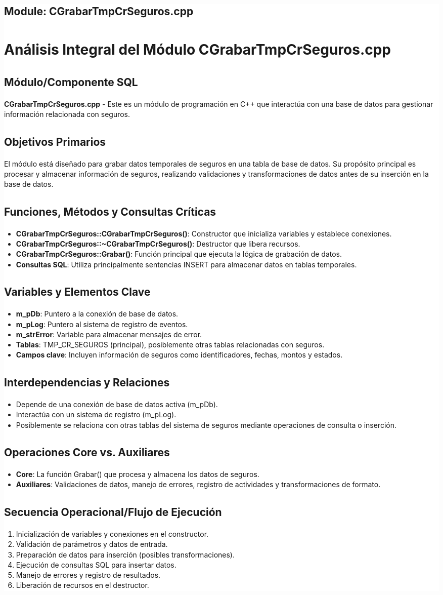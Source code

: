 ## Module: CGrabarTmpCrSeguros.cpp
# Análisis Integral del Módulo CGrabarTmpCrSeguros.cpp

## Módulo/Componente SQL
**CGrabarTmpCrSeguros.cpp** - Este es un módulo de programación en C++ que interactúa con una base de datos para gestionar información relacionada con seguros.

## Objetivos Primarios
El módulo está diseñado para grabar datos temporales de seguros en una tabla de base de datos. Su propósito principal es procesar y almacenar información de seguros, realizando validaciones y transformaciones de datos antes de su inserción en la base de datos.

## Funciones, Métodos y Consultas Críticas
- **CGrabarTmpCrSeguros::CGrabarTmpCrSeguros()**: Constructor que inicializa variables y establece conexiones.
- **CGrabarTmpCrSeguros::~CGrabarTmpCrSeguros()**: Destructor que libera recursos.
- **CGrabarTmpCrSeguros::Grabar()**: Función principal que ejecuta la lógica de grabación de datos.
- **Consultas SQL**: Utiliza principalmente sentencias INSERT para almacenar datos en tablas temporales.

## Variables y Elementos Clave
- **m_pDb**: Puntero a la conexión de base de datos.
- **m_pLog**: Puntero al sistema de registro de eventos.
- **m_strError**: Variable para almacenar mensajes de error.
- **Tablas**: TMP_CR_SEGUROS (principal), posiblemente otras tablas relacionadas con seguros.
- **Campos clave**: Incluyen información de seguros como identificadores, fechas, montos y estados.

## Interdependencias y Relaciones
- Depende de una conexión de base de datos activa (m_pDb).
- Interactúa con un sistema de registro (m_pLog).
- Posiblemente se relaciona con otras tablas del sistema de seguros mediante operaciones de consulta o inserción.

## Operaciones Core vs. Auxiliares
- **Core**: La función Grabar() que procesa y almacena los datos de seguros.
- **Auxiliares**: Validaciones de datos, manejo de errores, registro de actividades y transformaciones de formato.

## Secuencia Operacional/Flujo de Ejecución
1. Inicialización de variables y conexiones en el constructor.
2. Validación de parámetros y datos de entrada.
3. Preparación de datos para inserción (posibles transformaciones).
4. Ejecución de consultas SQL para insertar datos.
5. Manejo de errores y registro de resultados.
6. Liberación de recursos en el destructor.
